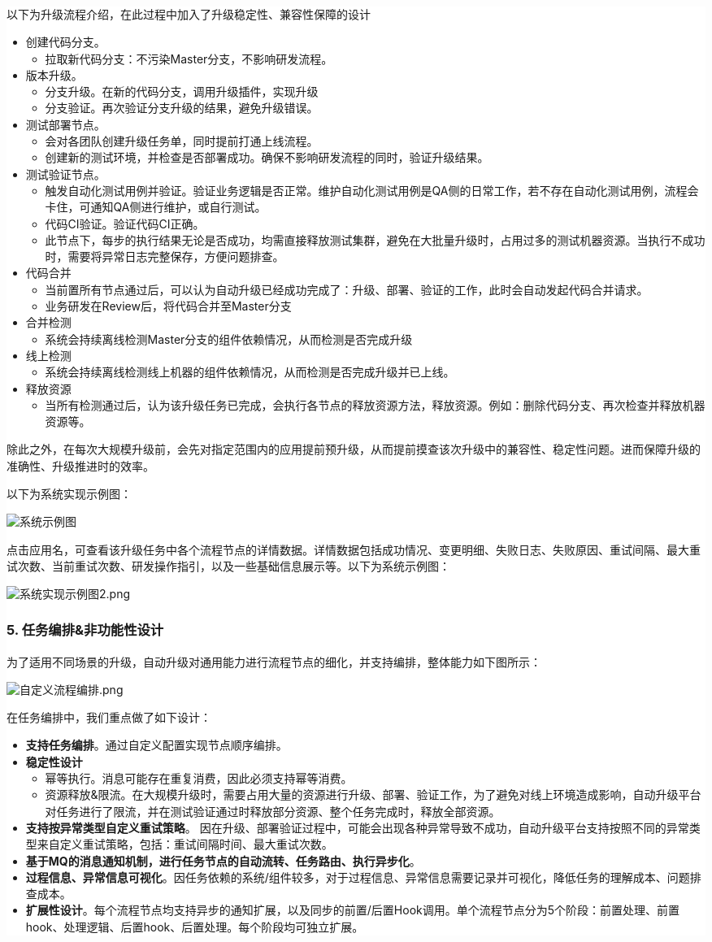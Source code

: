 以下为升级流程介绍，在此过程中加入了升级稳定性、兼容性保障的设计

*   创建代码分支。
    *   拉取新代码分支：不污染Master分支，不影响研发流程。
*   版本升级。
    *   分支升级。在新的代码分支，调用升级插件，实现升级
    *   分支验证。再次验证分支升级的结果，避免升级错误。
*   测试部署节点。
    *   会对各团队创建升级任务单，同时提前打通上线流程。
    *   创建新的测试环境，并检查是否部署成功。确保不影响研发流程的同时，验证升级结果。
*   测试验证节点。
    *   触发自动化测试用例并验证。验证业务逻辑是否正常。维护自动化测试用例是QA侧的日常工作，若不存在自动化测试用例，流程会卡住，可通知QA侧进行维护，或自行测试。
    *   代码CI验证。验证代码CI正确。
    *   此节点下，每步的执行结果无论是否成功，均需直接释放测试集群，避免在大批量升级时，占用过多的测试机器资源。当执行不成功时，需要将异常日志完整保存，方便问题排查。
*   代码合并
    *   当前置所有节点通过后，可以认为自动升级已经成功完成了：升级、部署、验证的工作，此时会自动发起代码合并请求。
    *   业务研发在Review后，将代码合并至Master分支
*   合并检测
    *   系统会持续离线检测Master分支的组件依赖情况，从而检测是否完成升级
*   线上检测
    *   系统会持续离线检测线上机器的组件依赖情况，从而检测是否完成升级并已上线。
*   释放资源
    *   当所有检测通过后，认为该升级任务已完成，会执行各节点的释放资源方法，释放资源。例如：删除代码分支、再次检查并释放机器资源等。

除此之外，在每次大规模升级前，会先对指定范围内的应用提前预升级，从而提前摸查该次升级中的兼容性、稳定性问题。进而保障升级的准确性、升级推进时的效率。

以下为系统实现示例图：

![系统示例图](/images/jueJin/c01aa7b3b99c4b4.png)

点击应用名，可查看该升级任务中各个流程节点的详情数据。详情数据包括成功情况、变更明细、失败日志、失败原因、重试间隔、最大重试次数、当前重试次数、研发操作指引，以及一些基础信息展示等。以下为系统示例图：

![系统实现示例图2.png](/images/jueJin/4e57e1bd8c144d3.png)

### 5\. 任务编排&非功能性设计

为了适用不同场景的升级，自动升级对通用能力进行流程节点的细化，并支持编排，整体能力如下图所示：

![自定义流程编排.png](/images/jueJin/4e08384ebf5747a.png)

在任务编排中，我们重点做了如下设计：

*   **支持任务编排**。通过自定义配置实现节点顺序编排。
*   **稳定性设计**
    *   幂等执行。消息可能存在重复消费，因此必须支持幂等消费。
    *   资源释放&限流。在大规模升级时，需要占用大量的资源进行升级、部署、验证工作，为了避免对线上环境造成影响，自动升级平台对任务进行了限流，并在测试验证通过时释放部分资源、整个任务完成时，释放全部资源。
*   **支持按异常类型自定义重试策略**。 因在升级、部署验证过程中，可能会出现各种异常导致不成功，自动升级平台支持按照不同的异常类型来自定义重试策略，包括：重试间隔时间、最大重试次数。
*   **基于MQ的消息通知机制，进行任务节点的自动流转、任务路由、执行异步化**。
*   **过程信息、异常信息可视化**。因任务依赖的系统/组件较多，对于过程信息、异常信息需要记录并可视化，降低任务的理解成本、问题排查成本。
*   **扩展性设计**。每个流程节点均支持异步的通知扩展，以及同步的前置/后置Hook调用。单个流程节点分为5个阶段：前置处理、前置hook、处理逻辑、后置hook、后置处理。每个阶段均可独立扩展。
